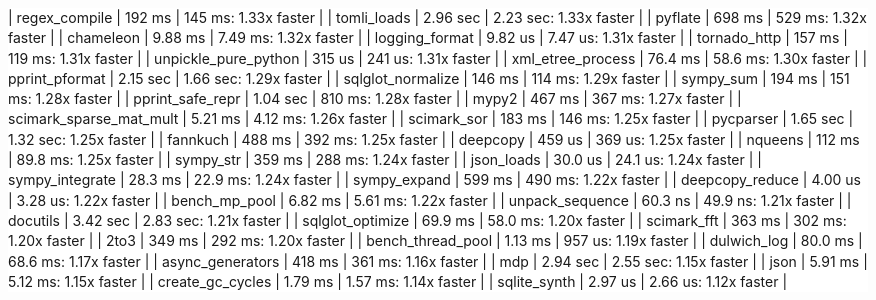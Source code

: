 | regex_compile            | 192 ms                                                       | 145 ms: 1.33x faster                                         |
| tomli_loads              | 2.96 sec                                                     | 2.23 sec: 1.33x faster                                       |
| pyflate                  | 698 ms                                                       | 529 ms: 1.32x faster                                         |
| chameleon                | 9.88 ms                                                      | 7.49 ms: 1.32x faster                                        |
| logging_format           | 9.82 us                                                      | 7.47 us: 1.31x faster                                        |
| tornado_http             | 157 ms                                                       | 119 ms: 1.31x faster                                         |
| unpickle_pure_python     | 315 us                                                       | 241 us: 1.31x faster                                         |
| xml_etree_process        | 76.4 ms                                                      | 58.6 ms: 1.30x faster                                        |
| pprint_pformat           | 2.15 sec                                                     | 1.66 sec: 1.29x faster                                       |
| sqlglot_normalize        | 146 ms                                                       | 114 ms: 1.29x faster                                         |
| sympy_sum                | 194 ms                                                       | 151 ms: 1.28x faster                                         |
| pprint_safe_repr         | 1.04 sec                                                     | 810 ms: 1.28x faster                                         |
| mypy2                    | 467 ms                                                       | 367 ms: 1.27x faster                                         |
| scimark_sparse_mat_mult  | 5.21 ms                                                      | 4.12 ms: 1.26x faster                                        |
| scimark_sor              | 183 ms                                                       | 146 ms: 1.25x faster                                         |
| pycparser                | 1.65 sec                                                     | 1.32 sec: 1.25x faster                                       |
| fannkuch                 | 488 ms                                                       | 392 ms: 1.25x faster                                         |
| deepcopy                 | 459 us                                                       | 369 us: 1.25x faster                                         |
| nqueens                  | 112 ms                                                       | 89.8 ms: 1.25x faster                                        |
| sympy_str                | 359 ms                                                       | 288 ms: 1.24x faster                                         |
| json_loads               | 30.0 us                                                      | 24.1 us: 1.24x faster                                        |
| sympy_integrate          | 28.3 ms                                                      | 22.9 ms: 1.24x faster                                        |
| sympy_expand             | 599 ms                                                       | 490 ms: 1.22x faster                                         |
| deepcopy_reduce          | 4.00 us                                                      | 3.28 us: 1.22x faster                                        |
| bench_mp_pool            | 6.82 ms                                                      | 5.61 ms: 1.22x faster                                        |
| unpack_sequence          | 60.3 ns                                                      | 49.9 ns: 1.21x faster                                        |
| docutils                 | 3.42 sec                                                     | 2.83 sec: 1.21x faster                                       |
| sqlglot_optimize         | 69.9 ms                                                      | 58.0 ms: 1.20x faster                                        |
| scimark_fft              | 363 ms                                                       | 302 ms: 1.20x faster                                         |
| 2to3                     | 349 ms                                                       | 292 ms: 1.20x faster                                         |
| bench_thread_pool        | 1.13 ms                                                      | 957 us: 1.19x faster                                         |
| dulwich_log              | 80.0 ms                                                      | 68.6 ms: 1.17x faster                                        |
| async_generators         | 418 ms                                                       | 361 ms: 1.16x faster                                         |
| mdp                      | 2.94 sec                                                     | 2.55 sec: 1.15x faster                                       |
| json                     | 5.91 ms                                                      | 5.12 ms: 1.15x faster                                        |
| create_gc_cycles         | 1.79 ms                                                      | 1.57 ms: 1.14x faster                                        |
| sqlite_synth             | 2.97 us                                                      | 2.66 us: 1.12x faster                                        |